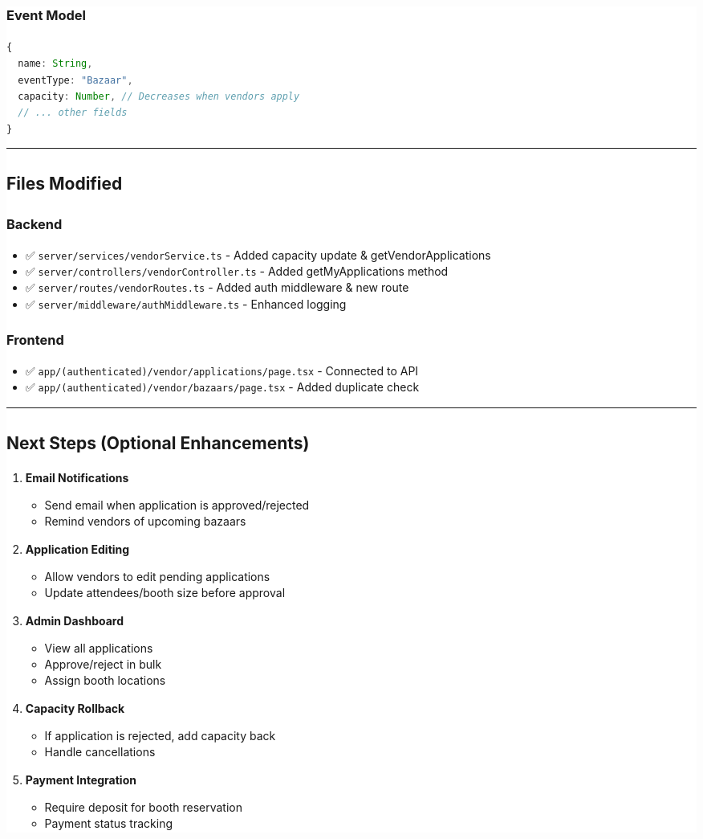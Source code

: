 ### Event Model

```typescript
{
  name: String,
  eventType: "Bazaar",
  capacity: Number, // Decreases when vendors apply
  // ... other fields
}
```

---

## Files Modified

### Backend

- ✅ `server/services/vendorService.ts` - Added capacity update & getVendorApplications
- ✅ `server/controllers/vendorController.ts` - Added getMyApplications method
- ✅ `server/routes/vendorRoutes.ts` - Added auth middleware & new route
- ✅ `server/middleware/authMiddleware.ts` - Enhanced logging

### Frontend

- ✅ `app/(authenticated)/vendor/applications/page.tsx` - Connected to API
- ✅ `app/(authenticated)/vendor/bazaars/page.tsx` - Added duplicate check

---

## Next Steps (Optional Enhancements)

1. **Email Notifications**
   - Send email when application is approved/rejected
   - Remind vendors of upcoming bazaars

2. **Application Editing**
   - Allow vendors to edit pending applications
   - Update attendees/booth size before approval

3. **Admin Dashboard**
   - View all applications
   - Approve/reject in bulk
   - Assign booth locations

4. **Capacity Rollback**
   - If application is rejected, add capacity back
   - Handle cancellations

5. **Payment Integration**
   - Require deposit for booth reservation
   - Payment status tracking
